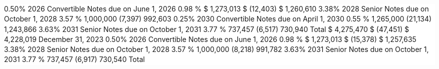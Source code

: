 <td>0.50% 2026 Convertible Notes due on June 1, 2026</td>
<td>0.98  %</td>
<td>$ 1,273,013</td>
<td>$ (12,403)</td>
<td>$ 1,260,610</td>
</tr>
<tr>
<td>3.38% 2028 Senior Notes due on October 1, 2028</td>
<td>3.57  %</td>
<td>1,000,000</td>
<td>(7,397)</td>
<td>992,603</td>
</tr>
<tr>
<td>0.25% 2030 Convertible Notes due on April 1, 2030</td>
<td>0.55  %</td>
<td>1,265,000</td>
<td>(21,134)</td>
<td>1,243,866</td>
</tr>
<tr>
<td>3.63% 2031 Senior Notes due on October 1, 2031</td>
<td>3.77  %</td>
<td>737,457</td>
<td>(6,517)</td>
<td>730,940</td>
</tr>
<tr>
<td>Total</td>
<td></td>
<td>$ 4,275,470</td>
<td>$ (47,451)</td>
<td>$ 4,228,019</td>
</tr>
<tr>
<td>December 31, 2023</td>
<td></td>
<td></td>
<td></td>
<td></td>
</tr>
<tr>
<td>0.50% 2026 Convertible Notes due on June 1, 2026</td>
<td>0.98  %</td>
<td>$ 1,273,013</td>
<td>$ (15,378)</td>
<td>$ 1,257,635</td>
</tr>
<tr>
<td>3.38% 2028 Senior Notes due on October 1, 2028</td>
<td>3.57  %</td>
<td>1,000,000</td>
<td>(8,218)</td>
<td>991,782</td>
</tr>
<tr>
<td>3.63% 2031 Senior Notes due on October 1, 2031</td>
<td>3.77  %</td>
<td>737,457</td>
<td>(6,917)</td>
<td>730,540</td>
</tr>
<tr>
<td>Total</td>